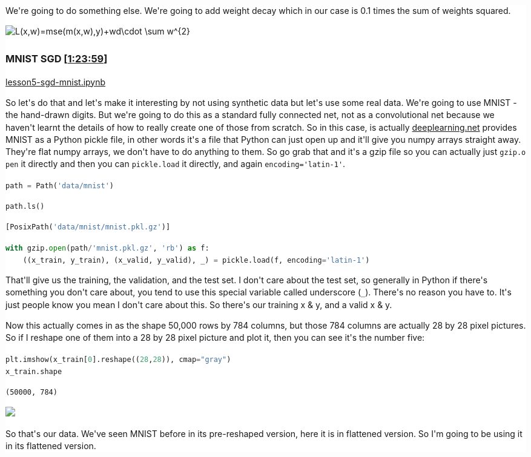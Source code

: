 We're going to do something else. We're going to add weight decay which in our case is 0.1 times the sum of weights squared.

<img src="https://latex.codecogs.com/gif.latex?L(x,w)=mse(m(x,w),y)&plus;wd\cdot&space;\sum&space;w^{2}" title="L(x,w)=mse(m(x,w),y)+wd\cdot \sum w^{2}" />

### MNIST SGD [[1:23:59](https://youtu.be/uQtTwhpv7Ew?t=5039)] 

[lesson5-sgd-mnist.ipynb](https://github.com/fastai/course-v3/blob/master/nbs/dl1/lesson5-sgd-mnist.ipynb)

So let's do that and let's make it interesting by not using synthetic data but let's use some real data. We're going to use MNIST - the hand-drawn digits. But we're going to do this as a standard fully connected net, not as a convolutional net because we haven't learnt the details of how to really create one of those from scratch. So in this case, is actually [deeplearning.net](http://deeplearning.net/) provides MNIST as a Python pickle file, in other words it's a file that Python can just open up and it'll give you numpy arrays straight away. They're flat numpy arrays, we don't have to do anything to them. So go grab that and it's a gzip file so you can actually just `gzip.open` it directly and then you can `pickle.load` it directly, and again `encoding='latin-1'`.

```python
path = Path('data/mnist')
```

```python
path.ls()
```

```python
[PosixPath('data/mnist/mnist.pkl.gz')]
```

```python
with gzip.open(path/'mnist.pkl.gz', 'rb') as f:
    ((x_train, y_train), (x_valid, y_valid), _) = pickle.load(f, encoding='latin-1')
```

That'll give us the training, the validation, and the test set. I don't care about the test set, so generally in Python if there's something you don't care about, you tend to use this special variable called underscore (`_`). There's no reason you have to. It's just people know you mean I don't care about this. So there's our training x & y, and a valid x & y. 

Now this actually comes in as the shape 50,000 rows by 784 columns, but those 784 columns are actually 28 by 28 pixel pictures. So if I reshape one of them into a 28 by 28 pixel picture and plot it, then you can see it's the number five:

```python
plt.imshow(x_train[0].reshape((28,28)), cmap="gray")
x_train.shape
```

```
(50000, 784)
```

![](lesson5/27.png)

So that's our data. We've seen MNIST before in its pre-reshaped version, here it is in flattened version. So I'm going to be using it in its flattened version.
